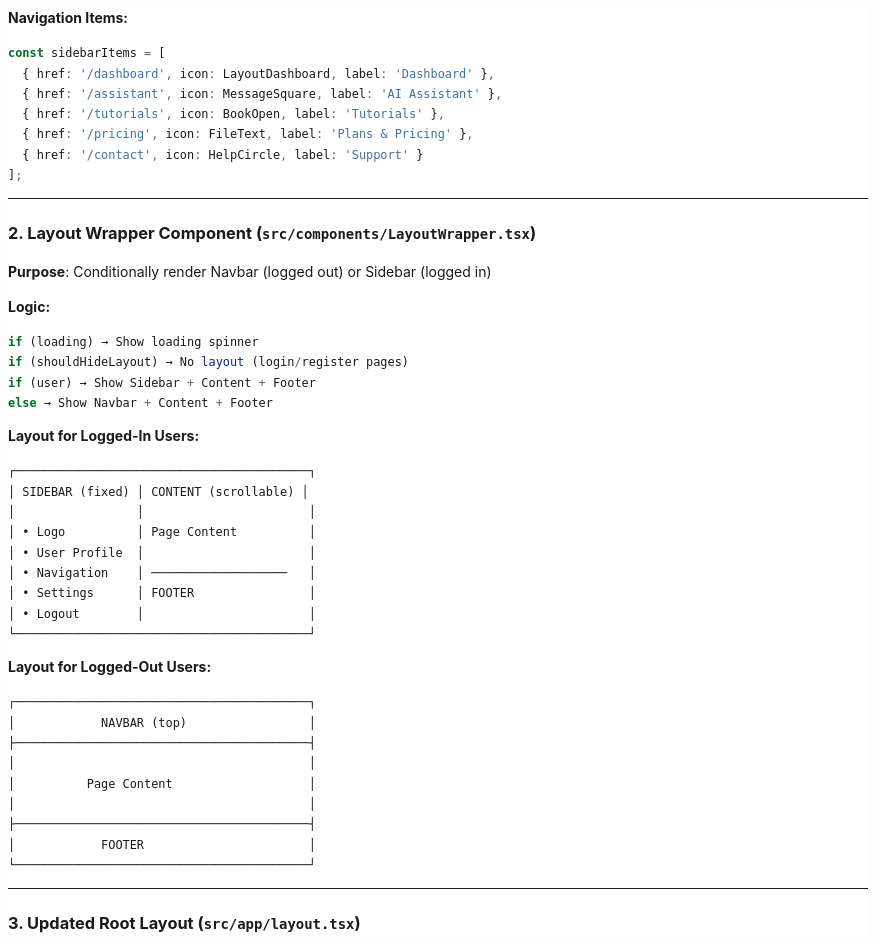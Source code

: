 **Navigation Items:**
```typescript
const sidebarItems = [
  { href: '/dashboard', icon: LayoutDashboard, label: 'Dashboard' },
  { href: '/assistant', icon: MessageSquare, label: 'AI Assistant' },
  { href: '/tutorials', icon: BookOpen, label: 'Tutorials' },
  { href: '/pricing', icon: FileText, label: 'Plans & Pricing' },
  { href: '/contact', icon: HelpCircle, label: 'Support' }
];
```

---

### 2. Layout Wrapper Component (`src/components/LayoutWrapper.tsx`)

**Purpose**: Conditionally render Navbar (logged out) or Sidebar (logged in)

**Logic:**
```typescript
if (loading) → Show loading spinner
if (shouldHideLayout) → No layout (login/register pages)
if (user) → Show Sidebar + Content + Footer
else → Show Navbar + Content + Footer
```

**Layout for Logged-In Users:**
```
┌─────────────────────────────────────────┐
│ SIDEBAR (fixed) │ CONTENT (scrollable) │
│                 │                       │
│ • Logo          │ Page Content          │
│ • User Profile  │                       │
│ • Navigation    │ ───────────────────   │
│ • Settings      │ FOOTER                │
│ • Logout        │                       │
└─────────────────────────────────────────┘
```

**Layout for Logged-Out Users:**
```
┌─────────────────────────────────────────┐
│            NAVBAR (top)                 │
├─────────────────────────────────────────┤
│                                         │
│          Page Content                   │
│                                         │
├─────────────────────────────────────────┤
│            FOOTER                       │
└─────────────────────────────────────────┘
```

---

### 3. Updated Root Layout (`src/app/layout.tsx`)
